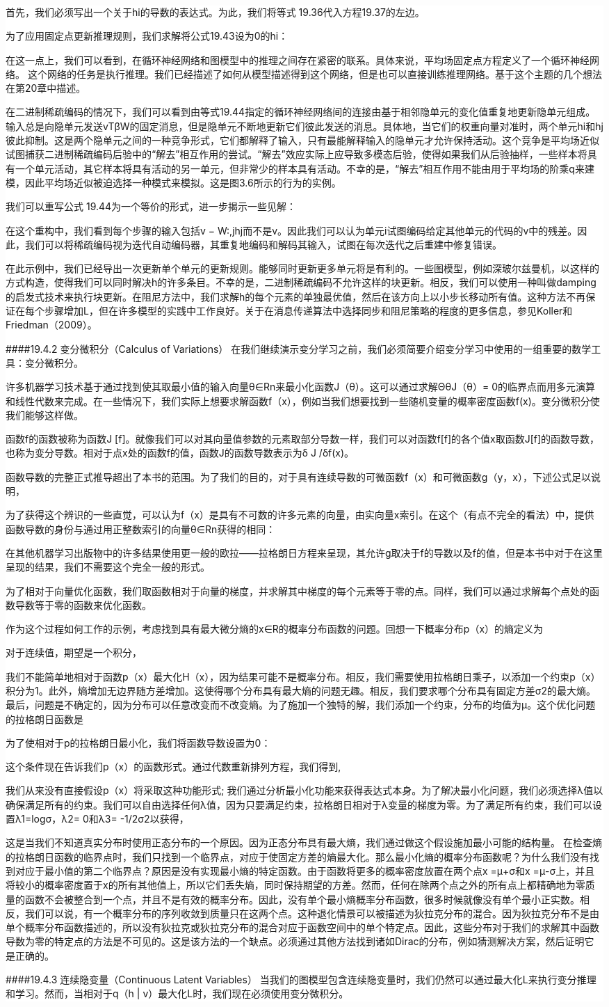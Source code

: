 首先，我们必须写出一个关于hi的导数的表达式。为此，我们将等式 19.36代入方程19.37的左边。

为了应用固定点更新推理规则，我们求解将公式19.43设为0的hi：

在这一点上，我们可以看到，在循环神经网络和图模型中的推理之间存在紧密的联系。具体来说，平均场固定点方程定义了一个循环神经网络。 这个网络的任务是执行推理。我们已经描述了如何从模型描述得到这个网络，但是也可以直接训练推理网络。基于这个主题的几个想法在第20章中描述。

在二进制稀疏编码的情况下，我们可以看到由等式19.44指定的循环神经网络间的连接由基于相邻隐单元的变化值重复地更新隐单元组成。输入总是向隐单元发送vTβW的固定消息，但是隐单元不断地更新它们彼此发送的消息。具体地，当它们的权重向量对准时，两个单元hi和hj彼此抑制。这是两个隐单元之间的一种竞争形式，它们都解释了输入，只有最能解释输入的隐单元才允许保持活动。这个竞争是平均场近似试图捕获二进制稀疏编码后验中的“解去”相互作用的尝试。“解去”效应实际上应导致多模态后验，使得如果我们从后验抽样，一些样本将具有一个单元活动，其它样本将具有活动的另一单元，但非常少的样本具有活动。不幸的是，“解去”相互作用不能由用于平均场的阶乘q来建模，因此平均场近似被迫选择一种模式来模拟。这是图3.6所示的行为的实例。

我们可以重写公式 19.44为一个等价的形式，进一步揭示一些见解：

在这个重构中，我们看到每个步骤的输入包括v − W:,jhj而不是v。因此我们可以认为单元i试图编码给定其他单元的代码的v中的残差。因此，我们可以将稀疏编码视为迭代自动编码器，其重复地编码和解码其输入，试图在每次迭代之后重建中修复错误。

在此示例中，我们已经导出一次更新单个单元的更新规则。能够同时更新更多单元将是有利的。一些图模型，例如深玻尔兹曼机，以这样的方式构造，使得我们可以同时解决h的许多条目。不幸的是，二进制稀疏编码不允许这样的块更新。相反，我们可以使用一种叫做damping的启发式技术来执行块更新。在阻尼方法中，我们求解h的每个元素的单独最优值，然后在该方向上以小步长移动所有值。这种方法不再保证在每个步骤增加L，但在许多模型的实践中工作良好。关于在消息传递算法中选择同步和阻尼策略的程度的更多信息，参见Koller和Friedman（2009）。

####19.4.2	变分微积分（Calculus of Variations）
在我们继续演示变分学习之前，我们必须简要介绍变分学习中使用的一组重要的数学工具：变分微积分。

许多机器学习技术基于通过找到使其取最小值的输入向量θ∈Rn来最小化函数J（θ）。这可以通过求解ΘθJ（θ）= 0的临界点而用多元演算和线性代数来完成。在一些情况下，我们实际上想要求解函数f（x），例如当我们想要找到一些随机变量的概率密度函数f(x)。变分微积分使我们能够这样做。

函数f的函数被称为函数J [f]。就像我们可以对其向量值参数的元素取部分导数一样，我们可以对函数f[f]的各个值x取函数J[f]的函数导数，也称为变分导数。相对于点x处的函数f的值，函数J的函数导数表示为δ J /δf(x)。

函数导数的完整正式推导超出了本书的范围。为了我们的目的，对于具有连续导数的可微函数f（x）和可微函数g（y，x），下述公式足以说明，

为了获得这个辨识的一些直觉，可以认为f（x）是具有不可数的许多元素的向量，由实向量x索引。在这个（有点不完全的看法）中，提供函数导数的身份与通过用正整数索引的向量θ∈Rn获得的相同：

在其他机器学习出版物中的许多结果使用更一般的欧拉——拉格朗日方程来呈现，其允许g取决于f的导数以及f的值，但是本书中对于在这里呈现的结果，我们不需要这个完全一般的形式。

为了相对于向量优化函数，我们取函数相对于向量的梯度，并求解其中梯度的每个元素等于零的点。同样，我们可以通过求解每个点处的函数导数等于零的函数来优化函数。

作为这个过程如何工作的示例，考虑找到具有最大微分熵的x∈R的概率分布函数的问题。回想一下概率分布p（x）的熵定义为

对于连续值，期望是一个积分，

我们不能简单地相对于函数p（x）最大化H（x），因为结果可能不是概率分布。相反，我们需要使用拉格朗日乘子，以添加一个约束p（x）积分为1。此外，熵增加无边界随方差增加。这使得哪个分布具有最大熵的问题无趣。相反，我们要求哪个分布具有固定方差σ2的最大熵。最后，问题是不确定的，因为分布可以任意改变而不改变熵。为了施加一个独特的解，我们添加一个约束，分布的均值为μ。这个优化问题的拉格朗日函数是


为了使相对于p的拉格朗日最小化，我们将函数导数设置为0：

这个条件现在告诉我们p（x）的函数形式。通过代数重新排列方程，我们得到,

我们从来没有直接假设p（x）将采取这种功能形式; 我们通过分析最小化功能来获得表达式本身。为了解决最小化问题，我们必须选择λ值以确保满足所有的约束。我们可以自由选择任何λ值，因为只要满足约束，拉格朗日相对于λ变量的梯度为零。为了满足所有约束，我们可以设置λ1=logσ，λ2= 0和λ3= -1/2σ2以获得，

这是当我们不知道真实分布时使用正态分布的一个原因。因为正态分布具有最大熵，我们通过做这个假设施加最小可能的结构量。
在检查熵的拉格朗日函数的临界点时，我们只找到一个临界点，对应于使固定方差的熵最大化。那么最小化熵的概率分布函数呢？为什么我们没有找到对应于最小值的第二个临界点？原因是没有实现最小熵的特定函数。由于函数将更多的概率密度放置在两个点x =μ+σ和x =μ-σ上，并且将较小的概率密度置于x的所有其他值上，所以它们丢失熵，同时保持期望的方差。然而，任何在除两个点之外的所有点上都精确地为零质量的函数不会被整合到一个点，并且不是有效的概率分布。因此，没有单个最小熵概率分布函数，很多时候就像没有单个最小正实数。相反，我们可以说，有一个概率分布的序列收敛到质量只在这两个点。这种退化情景可以被描述为狄拉克分布的混合。因为狄拉克分布不是由单个概率分布函数描述的，所以没有狄拉克或狄拉克分布的混合对应于函数空间中的单个特定点。因此，这些分布对于我们的求解其中函数导数为零的特定点的方法是不可见的。这是该方法的一个缺点。必须通过其他方法找到诸如Dirac的分布，例如猜测解决方案，然后证明它是正确的。

####19.4.3	连续隐变量（Continuous Latent Variables）
当我们的图模型包含连续隐变量时，我们仍然可以通过最大化L来执行变分推理和学习。然而，当相对于q（h | v）最大化L时，我们现在必须使用变分微积分。
